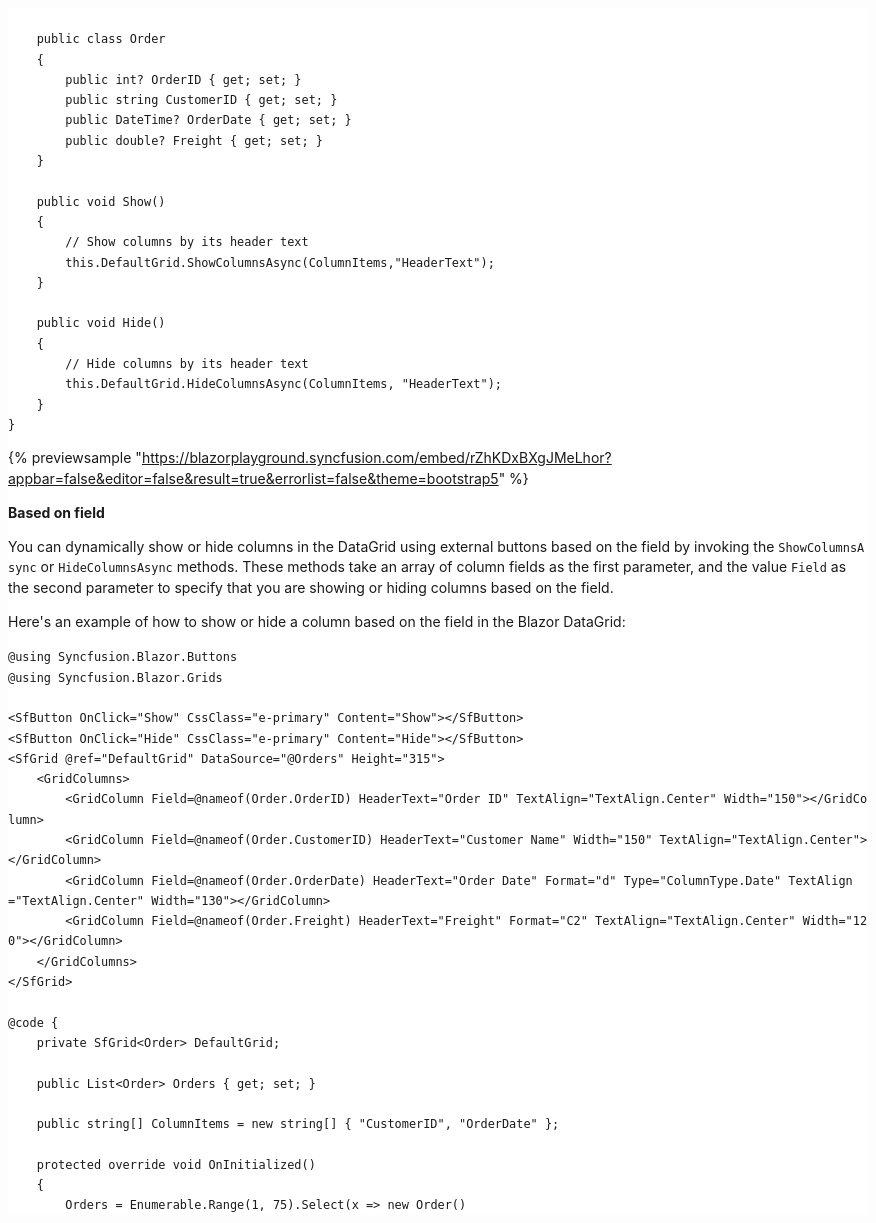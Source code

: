 ```cshtml

    public class Order
    {
        public int? OrderID { get; set; }
        public string CustomerID { get; set; }
        public DateTime? OrderDate { get; set; }
        public double? Freight { get; set; }
    }

    public void Show()
    {
        // Show columns by its header text
        this.DefaultGrid.ShowColumnsAsync(ColumnItems,"HeaderText");
    }

    public void Hide()
    {
        // Hide columns by its header text
        this.DefaultGrid.HideColumnsAsync(ColumnItems, "HeaderText");
    }
}
```

{% previewsample "https://blazorplayground.syncfusion.com/embed/rZhKDxBXgJMeLhor?appbar=false&editor=false&result=true&errorlist=false&theme=bootstrap5" %}


**Based on field**

You can dynamically show or hide columns in the DataGrid using external buttons based on the field by invoking the `ShowColumnsAsync` or `HideColumnsAsync` methods. These methods take an array of column fields as the first parameter, and the value `Field` as the second parameter to specify that you are showing or hiding columns based on the field.

Here's an example of how to show or hide a column based on the field in the Blazor  DataGrid:


```cshtml
@using Syncfusion.Blazor.Buttons
@using Syncfusion.Blazor.Grids

<SfButton OnClick="Show" CssClass="e-primary" Content="Show"></SfButton>
<SfButton OnClick="Hide" CssClass="e-primary" Content="Hide"></SfButton>
<SfGrid @ref="DefaultGrid" DataSource="@Orders" Height="315">
    <GridColumns>
        <GridColumn Field=@nameof(Order.OrderID) HeaderText="Order ID" TextAlign="TextAlign.Center" Width="150"></GridColumn>
        <GridColumn Field=@nameof(Order.CustomerID) HeaderText="Customer Name" Width="150" TextAlign="TextAlign.Center"></GridColumn>
        <GridColumn Field=@nameof(Order.OrderDate) HeaderText="Order Date" Format="d" Type="ColumnType.Date" TextAlign="TextAlign.Center" Width="130"></GridColumn>
        <GridColumn Field=@nameof(Order.Freight) HeaderText="Freight" Format="C2" TextAlign="TextAlign.Center" Width="120"></GridColumn>
    </GridColumns>
</SfGrid>

@code {
    private SfGrid<Order> DefaultGrid;

    public List<Order> Orders { get; set; }

    public string[] ColumnItems = new string[] { "CustomerID", "OrderDate" };

    protected override void OnInitialized()
    {
        Orders = Enumerable.Range(1, 75).Select(x => new Order()
```
